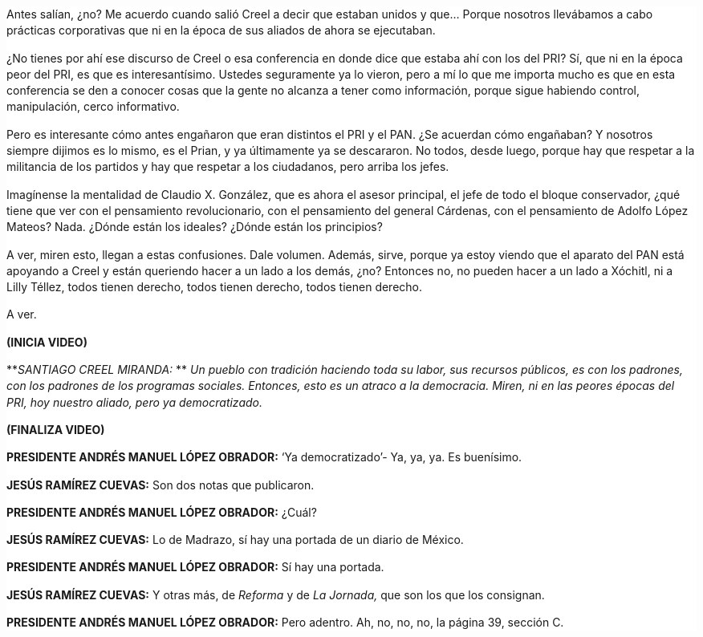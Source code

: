 Antes salían, ¿no? Me acuerdo cuando salió Creel a decir que estaban unidos y
que… Porque nosotros llevábamos a cabo prácticas corporativas que ni en la
época de sus aliados de ahora se ejecutaban.

¿No tienes por ahí ese discurso de Creel o esa conferencia en donde dice que
estaba ahí con los del PRI? Sí, que ni en la época peor del PRI, es que es
interesantísimo. Ustedes seguramente ya lo vieron, pero a mí lo que me importa
mucho es que en esta conferencia se den a conocer cosas que la gente no
alcanza a tener como información, porque sigue habiendo control, manipulación,
cerco informativo.

Pero es interesante cómo antes engañaron que eran distintos el PRI y el PAN.
¿Se acuerdan cómo engañaban? Y nosotros siempre dijimos es lo mismo, es el
Prian, y ya últimamente ya se descararon. No todos, desde luego, porque hay
que respetar a la militancia de los partidos y hay que respetar a los
ciudadanos, pero arriba los jefes.

Imagínense la mentalidad de Claudio X. González, que es ahora el asesor
principal, el jefe de todo el bloque conservador, ¿qué tiene que ver con el
pensamiento revolucionario, con el pensamiento del general Cárdenas, con el
pensamiento de Adolfo López Mateos? Nada. ¿Dónde están los ideales? ¿Dónde
están los principios?

A ver, miren esto, llegan a estas confusiones. Dale volumen. Además, sirve,
porque ya estoy viendo que el aparato del PAN está apoyando a Creel y están
queriendo hacer a un lado a los demás, ¿no? Entonces no, no pueden hacer a un
lado a Xóchitl, ni a Lilly Téllez, todos tienen derecho, todos tienen derecho,
todos tienen derecho.

A ver.

**(INICIA VIDEO)**

**_SANTIAGO CREEL MIRANDA:_ ** _Un pueblo con tradición haciendo toda su
labor, sus recursos públicos, es con los padrones, con los padrones de los
programas sociales. Entonces, esto es un atraco a la democracia. Miren, ni en
las peores épocas del PRI, hoy nuestro aliado, pero ya democratizado._

**(FINALIZA VIDEO)**

**PRESIDENTE ANDRÉS MANUEL LÓPEZ OBRADOR:** ‘Ya democratizado’- Ya, ya, ya. Es
buenísimo.

**JESÚS RAMÍREZ CUEVAS:** Son dos notas que publicaron.

**PRESIDENTE ANDRÉS MANUEL LÓPEZ OBRADOR:** ¿Cuál?

**JESÚS RAMÍREZ CUEVAS:** Lo de Madrazo, sí hay una portada de un diario de
México.

**PRESIDENTE ANDRÉS MANUEL LÓPEZ OBRADOR:** Sí hay una portada.

**JESÚS RAMÍREZ CUEVAS:** Y otras más, de _Reforma_ y de _La Jornada,_ que son
los que los consignan.

**PRESIDENTE ANDRÉS MANUEL LÓPEZ OBRADOR:** Pero adentro. Ah, no, no, no, la
página 39, sección C.
